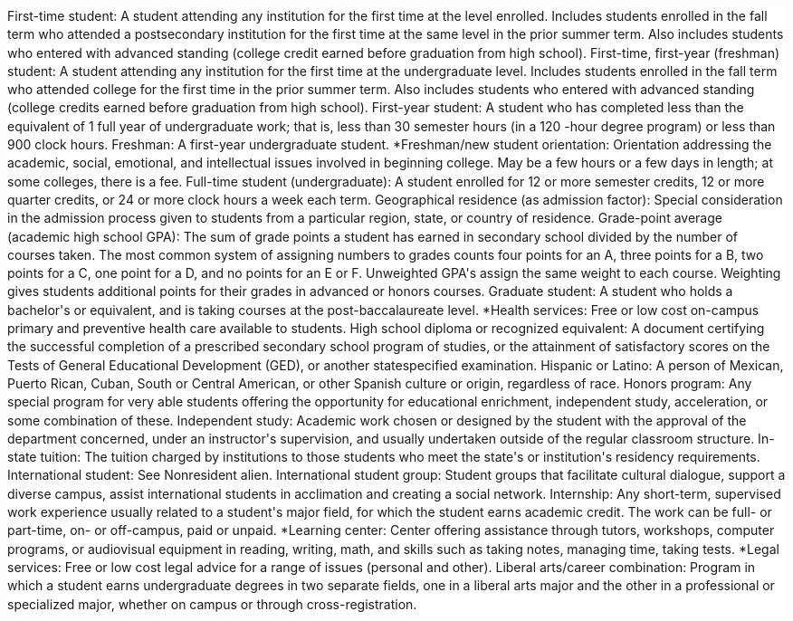 First-time student: A student attending any institution for the first time at the level enrolled. Includes students enrolled in the fall term who attended a postsecondary institution for the first time at the same level in the prior summer term. Also includes students who entered with advanced standing (college credit earned before graduation from high school).
First-time, first-year (freshman) student: A student attending any institution for the first time at the undergraduate level. Includes students enrolled in the fall term who attended college for the first time in the prior summer term. Also includes students who entered with advanced standing (college credits earned before graduation from high school).
First-year student: A student who has completed less than the equivalent of 1 full year of undergraduate work; that is, less than 30 semester hours (in a 120 -hour degree program) or less than 900 clock hours.
Freshman: A first-year undergraduate student.
*Freshman/new student orientation: Orientation addressing the academic, social, emotional, and intellectual issues involved in beginning college. May be a few hours or a few days in length; at some colleges, there is a fee.
Full-time student (undergraduate): A student enrolled for 12 or more semester credits, 12 or more quarter credits, or 24 or more clock hours a week each term.
Geographical residence (as admission factor): Special consideration in the admission process given to students from a particular region, state, or country of residence.
Grade-point average (academic high school GPA): The sum of grade points a student has earned in secondary school divided by the number of courses taken. The most common system of assigning numbers to grades counts four points for an A, three points for a B, two points for a C, one point for a D, and no points for an E or F. Unweighted GPA's assign the same weight to each course. Weighting gives students additional points for their grades in advanced or honors courses.
Graduate student: A student who holds a bachelor's or equivalent, and is taking courses at the post-baccalaureate level.
*Health services: Free or low cost on-campus primary and preventive health care available to students.
High school diploma or recognized equivalent: A document certifying the successful completion of a prescribed secondary school program of studies, or the attainment of satisfactory scores on the Tests of General Educational Development (GED), or another statespecified examination.
Hispanic or Latino: A person of Mexican, Puerto Rican, Cuban, South or Central American, or other Spanish culture or origin, regardless of race.
Honors program: Any special program for very able students offering the opportunity for educational enrichment, independent study, acceleration, or some combination of these.
Independent study: Academic work chosen or designed by the student with the approval of the department concerned, under an instructor's supervision, and usually undertaken outside of the regular classroom structure.
In-state tuition: The tuition charged by institutions to those students who meet the state's or institution's residency requirements.
International student: See Nonresident alien.
International student group: Student groups that facilitate cultural dialogue, support a diverse campus, assist international students in acclimation and creating a social network.
Internship: Any short-term, supervised work experience usually related to a student's major field, for which the student earns academic credit. The work can be full- or part-time, on- or off-campus, paid or unpaid.
*Learning center: Center offering assistance through tutors, workshops, computer programs, or audiovisual equipment in reading, writing, math, and skills such as taking notes, managing time, taking tests.
*Legal services: Free or low cost legal advice for a range of issues (personal and other).
Liberal arts/career combination: Program in which a student earns undergraduate degrees in two separate fields, one in a liberal arts major and the other in a professional or specialized major, whether on campus or through cross-registration.
